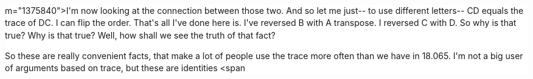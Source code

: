   m="1375840">I'm</span> <span m="1376240">now</span> <span
  m="1376510">looking</span> <span m="1376880">at</span> <span
  m="1378120">the</span> <span m="1378230">connection</span> <span
  m="1378790">between</span> <span m="1379180">those</span> <span
  m="1379540">two.</span> <span m="1380510">And</span> <span
  m="1382730">so</span> <span m="1383740">let</span> <span m="1383890">me</span>
  <span m="1384100">just--</span> <span m="1384340">to</span> <span
  m="1384480">use</span> <span m="1384730">different</span> <span
  m="1385120">letters--</span> <span m="1385870">CD</span> <span
  m="1386710">equals</span> <span m="1387240">the</span> <span
  m="1387370">trace</span> <span m="1387910">of</span> <span
  m="1389630">DC.</span> <span m="1391560">I</span> <span m="1391660">can</span>
  <span m="1392110">flip</span> <span m="1392440">the</span> <span
  m="1392620">order.</span> <span m="1394540">That's</span> <span
  m="1395140">all</span> <span m="1395320">I've</span> <span
  m="1395500">done</span> <span m="1395710">here</span> <span
  m="1395980">is.</span> <span m="1396130">I've</span> <span
  m="1396610">reversed</span> <span m="1397180">B</span> <span
  m="1397510">with</span> <span m="1397750">A</span> <span
  m="1397930">transpose.</span> <span m="1398980">I</span> <span
  m="1399130">reversed</span> <span m="1399580">C</span> <span
  m="1399850">with</span> <span m="1400060">D.</span> <span
  m="1401050">So</span> <span m="1401260">why</span> <span m="1401500">is</span>
  <span m="1401620">that</span> <span m="1401770">true?</span> <span
  m="1403450">Why</span> <span m="1403840">is</span> <span
  m="1404080">that</span> <span m="1404470">true?</span> <span
  m="1408030">Well,</span> <span m="1408340">how</span> <span
  m="1408610">shall</span> <span m="1408790">we</span> <span
  m="1408940">see</span> <span m="1410350">the</span> <span
  m="1410530">truth</span> <span m="1410980">of</span> <span
  m="1411130">that</span> <span m="1411460">fact?</span></p><p><span
  m="1413100">So</span> <span m="1413430">these</span> <span
  m="1414000">are</span> <span m="1414180">really</span> <span
  m="1414570">convenient</span> <span m="1415110">facts,</span> <span
  m="1415560">that</span> <span m="1416190">make</span> <span
  m="1416550">a</span> <span m="1416580">lot</span> <span m="1416790">of</span>
  <span m="1416880">people</span> <span m="1417930">use</span> <span
  m="1418320">the</span> <span m="1418440">trace</span> <span
  m="1419040">more</span> <span m="1419340">often</span> <span
  m="1419760">than</span> <span m="1419940">we</span> <span
  m="1420180">have</span> <span m="1420510">in</span> <span
  m="1420660">18.065.</span> <span m="1421770">I'm</span> <span
  m="1422190">not</span> <span m="1422400">a</span> <span m="1422460">big</span>
  <span m="1422730">user</span> <span m="1423210">of</span> <span
  m="1423990">arguments</span> <span m="1424530">based</span> <span
  m="1424920">on</span> <span m="1425460">trace,</span> <span
  m="1425910">but</span> <span m="1426180">these</span> <span
  m="1426990">are</span> <span m="1427200">identities</span> <span
